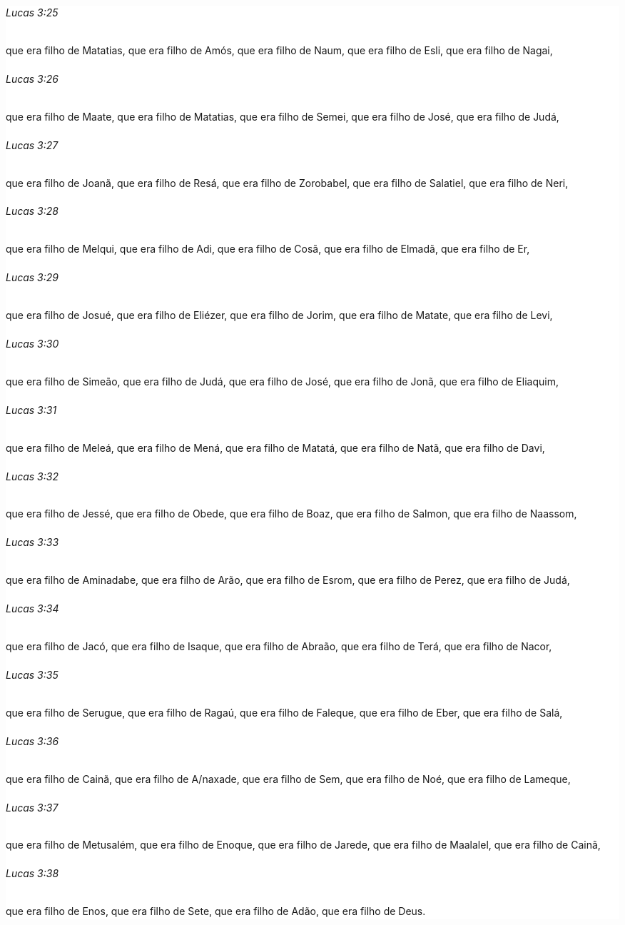 ###### Lucas 3:25

que era filho de Matatias, que era filho de Amós, que era filho de Naum, que era filho de Esli, que era filho de Nagai,

###### Lucas 3:26

que era filho de Maate, que era filho de Matatias, que era filho de Semei, que era filho de José, que era filho de Judá,

###### Lucas 3:27

que era filho de Joanã, que era filho de Resá, que era filho de Zorobabel, que era filho de Salatiel, que era filho de Neri,

###### Lucas 3:28

que era filho de Melqui, que era filho de Adi, que era filho de Cosã, que era filho de Elmadã, que era filho de Er,

###### Lucas 3:29

que era filho de Josué, que era filho de Eliézer, que era filho de Jorim, que era filho de Matate, que era filho de Levi,

###### Lucas 3:30

que era filho de Simeão, que era filho de Judá, que era filho de José, que era filho de Jonã, que era filho de Eliaquim,

###### Lucas 3:31

que era filho de Meleá, que era filho de Mená, que era filho de Matatá, que era filho de Natã, que era filho de Davi,

###### Lucas 3:32

que era filho de Jessé, que era filho de Obede, que era filho de Boaz, que era filho de Salmon, que era filho de Naassom,

###### Lucas 3:33

que era filho de Aminadabe, que era filho de Arão, que era filho de Esrom, que era filho de Perez, que era filho de Judá,

###### Lucas 3:34

que era filho de Jacó, que era filho de Isaque, que era filho de Abraão, que era filho de Terá, que era filho de Nacor,

###### Lucas 3:35

que era filho de Serugue, que era filho de Ragaú, que era filho de Faleque, que era filho de Eber, que era filho de Salá,

###### Lucas 3:36

que era filho de Cainã, que era filho de A/naxade, que era filho de Sem, que era filho de Noé, que era filho de Lameque,

###### Lucas 3:37

que era filho de Metusalém, que era filho de Enoque, que era filho de Jarede, que era filho de Maalalel, que era filho de Cainã,

###### Lucas 3:38

que era filho de Enos, que era filho de Sete, que era filho de Adão, que era filho de Deus.

